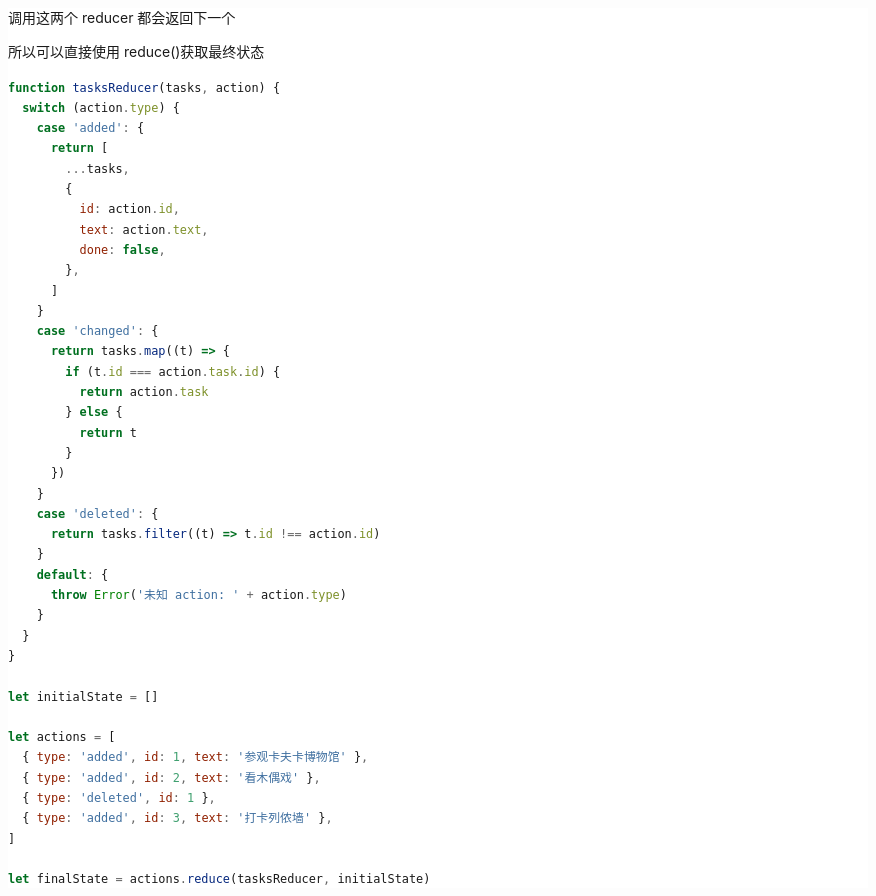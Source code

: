 调用这两个 reducer 都会返回下一个

所以可以直接使用 reduce()获取最终状态

```js
function tasksReducer(tasks, action) {
  switch (action.type) {
    case 'added': {
      return [
        ...tasks,
        {
          id: action.id,
          text: action.text,
          done: false,
        },
      ]
    }
    case 'changed': {
      return tasks.map((t) => {
        if (t.id === action.task.id) {
          return action.task
        } else {
          return t
        }
      })
    }
    case 'deleted': {
      return tasks.filter((t) => t.id !== action.id)
    }
    default: {
      throw Error('未知 action: ' + action.type)
    }
  }
}

let initialState = []

let actions = [
  { type: 'added', id: 1, text: '参观卡夫卡博物馆' },
  { type: 'added', id: 2, text: '看木偶戏' },
  { type: 'deleted', id: 1 },
  { type: 'added', id: 3, text: '打卡列侬墙' },
]

let finalState = actions.reduce(tasksReducer, initialState)
```
